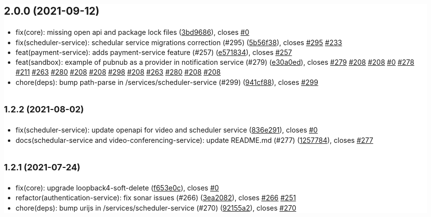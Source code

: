 
## 2.0.0 (2021-09-12)

* fix(core): missing open api and package lock files ([3bd9686](https://github.com/sourcefuse/loopback4-microservice-catalog/commit/3bd9686)), closes [#0](https://github.com/sourcefuse/loopback4-microservice-catalog/issues/0)
* fix(scheduler-service): schedular service migrations correction (#295) ([5b56f38](https://github.com/sourcefuse/loopback4-microservice-catalog/commit/5b56f38)), closes [#295](https://github.com/sourcefuse/loopback4-microservice-catalog/issues/295) [#233](https://github.com/sourcefuse/loopback4-microservice-catalog/issues/233)
* feat(payment-service): adds payment-service feature (#257) ([e571834](https://github.com/sourcefuse/loopback4-microservice-catalog/commit/e571834)), closes [#257](https://github.com/sourcefuse/loopback4-microservice-catalog/issues/257)
* feat(sandbox): example of pubnub as a provider in notification service (#279) ([e30a0ed](https://github.com/sourcefuse/loopback4-microservice-catalog/commit/e30a0ed)), closes [#279](https://github.com/sourcefuse/loopback4-microservice-catalog/issues/279) [#208](https://github.com/sourcefuse/loopback4-microservice-catalog/issues/208) [#208](https://github.com/sourcefuse/loopback4-microservice-catalog/issues/208) [#0](https://github.com/sourcefuse/loopback4-microservice-catalog/issues/0) [#278](https://github.com/sourcefuse/loopback4-microservice-catalog/issues/278) [#211](https://github.com/sourcefuse/loopback4-microservice-catalog/issues/211) [#263](https://github.com/sourcefuse/loopback4-microservice-catalog/issues/263) [#280](https://github.com/sourcefuse/loopback4-microservice-catalog/issues/280) [#208](https://github.com/sourcefuse/loopback4-microservice-catalog/issues/208) [#208](https://github.com/sourcefuse/loopback4-microservice-catalog/issues/208) [#298](https://github.com/sourcefuse/loopback4-microservice-catalog/issues/298) [#208](https://github.com/sourcefuse/loopback4-microservice-catalog/issues/208) [#263](https://github.com/sourcefuse/loopback4-microservice-catalog/issues/263) [#280](https://github.com/sourcefuse/loopback4-microservice-catalog/issues/280) [#208](https://github.com/sourcefuse/loopback4-microservice-catalog/issues/208) [#208](https://github.com/sourcefuse/loopback4-microservice-catalog/issues/208)
* chore(deps): bump path-parse in /services/scheduler-service (#299) ([941cf88](https://github.com/sourcefuse/loopback4-microservice-catalog/commit/941cf88)), closes [#299](https://github.com/sourcefuse/loopback4-microservice-catalog/issues/299)





## <small>1.2.2 (2021-08-02)</small>

* fix(scheduler-service): update openapi for video and scheduler service ([836e291](https://github.com/sourcefuse/loopback4-microservice-catalog/commit/836e291)), closes [#0](https://github.com/sourcefuse/loopback4-microservice-catalog/issues/0)
* docs(schedular-service and video-conferencing-service): update README.md (#277) ([1257784](https://github.com/sourcefuse/loopback4-microservice-catalog/commit/1257784)), closes [#277](https://github.com/sourcefuse/loopback4-microservice-catalog/issues/277)





## <small>1.2.1 (2021-07-24)</small>

* fix(core): upgrade loopback4-soft-delete ([f653e0c](https://github.com/sourcefuse/loopback4-microservice-catalog/commit/f653e0c)), closes [#0](https://github.com/sourcefuse/loopback4-microservice-catalog/issues/0)
* refactor(authentication-service): fix sonar issues (#266) ([3ea2082](https://github.com/sourcefuse/loopback4-microservice-catalog/commit/3ea2082)), closes [#266](https://github.com/sourcefuse/loopback4-microservice-catalog/issues/266) [#251](https://github.com/sourcefuse/loopback4-microservice-catalog/issues/251)
* chore(deps): bump urijs in /services/scheduler-service (#270) ([92155a2](https://github.com/sourcefuse/loopback4-microservice-catalog/commit/92155a2)), closes [#270](https://github.com/sourcefuse/loopback4-microservice-catalog/issues/270)
